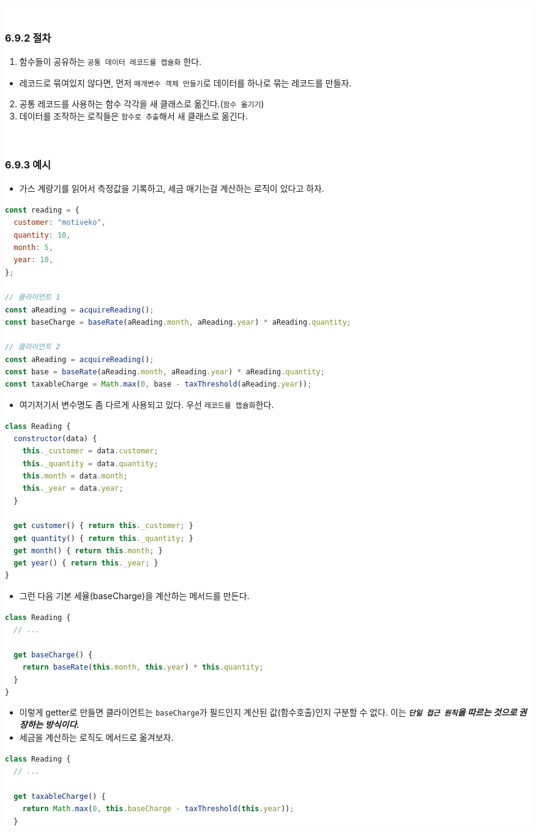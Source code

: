 <br>

### 6.9.2 절차
1. 함수들이 공유하는 `공통 데이터 레코드를 캡슐화` 한다.
  - 레코드로 묶여있지 않다면, 먼저 `매개변수 객체 만들기`로 데이터를 하나로 묶는 레코드를 만들자.
2. 공통 레코드를 사용하는 함수 각각을 새 클래스로 옮긴다.(`함수 옮기기`)
3. 데이터를 조작하는 로직들은 `함수로 추출`해서 새 클래스로 옮긴다.

<br>

### 6.9.3 예시
- 가스 계량기를 읽어서 측정값을 기록하고, 세금 매기는걸 계산하는 로직이 있다고 하자.
```js
const reading = {
  customer: "motiveko",
  quantity: 10,
  month: 5,
  year: 10,
};

// 클라이언트 1
const aReading = acquireReading();
const baseCharge = baseRate(aReading.month, aReading.year) * aReading.quantity;

// 클라이언트 2
const aReading = acquireReading();
const base = baseRate(aReading.month, aReading.year) * aReading.quantity;
const taxableCharge = Math.max(0, base - taxThreshold(aReading.year));
```
- 여기저기서 변수명도 좀 다르게 사용되고 있다. 우선 `레코드를 캡슐화`한다.
```js
class Reading {
  constructor(data) {
    this._customer = data.customer;
    this._quantity = data.quantity;
    this.month = data.month;
    this._year = data.year;
  }

  get customer() { return this._customer; }
  get quantity() { return this._quantity; }
  get month() { return this.month; }
  get year() { return this._year; }
}
```
- 그런 다음 기본 세율(baseCharge)을 계산하는 메서드를 만든다.
```js
class Reading {
  // ...

  get baseCharge() {
    return baseRate(this.month, this.year) * this.quantity;
  }
}
```
- 이렇게 getter로 만들면 클라이언트는 `baseCharge`가 필드인지 계산된 값(함수호출)인지 구분할 수 없다. 이는 ***`단일 접근 원칙`을 따르는 것으로 권장하는 방식이다.***
- 세금을 계산하는 로직도 메서드로 옮겨보자.
```js
class Reading {
  // ...

  get taxableCharge() {
    return Math.max(0, this.baseCharge - taxThreshold(this.year));
  }
```